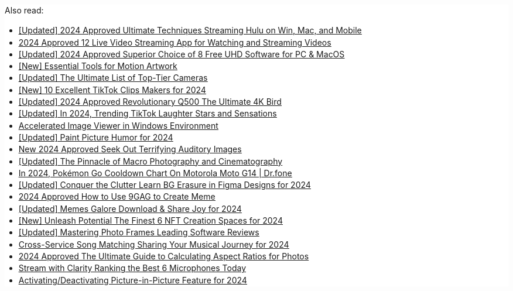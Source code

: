 

<ins class="adsbygoogle"
     style="display:block"
     data-ad-client="ca-pub-7571918770474297"
     data-ad-slot="8358498916"
     data-ad-format="auto"
     data-full-width-responsive="true"></ins>




<span class="atpl-alsoreadstyle">Also read:</span>
<div><ul>
<li><a href="https://visual-screen-recording.techidaily.com/updated-2024-approved-ultimate-techniques-streaming-hulu-on-win-mac-and-mobile/"><u>[Updated] 2024 Approved  Ultimate Techniques  Streaming Hulu on Win, Mac, and Mobile</u></a></li>
<li><a href="https://fox-access.techidaily.com/2024-approved-12-live-video-streaming-app-for-watching-and-streaming-videos/"><u>2024 Approved  12 Live Video Streaming App for Watching and Streaming Videos</u></a></li>
<li><a href="https://fox-access.techidaily.com/updated-2024-approved-superior-choice-of-8-free-uhd-software-for-pc-and-macos/"><u>[Updated] 2024 Approved  Superior Choice of 8 Free UHD Software for PC & MacOS</u></a></li>
<li><a href="https://fox-access.techidaily.com/new-essential-tools-for-motion-artwork/"><u>[New] Essential Tools for Motion Artwork</u></a></li>
<li><a href="https://fox-access.techidaily.com/updated-the-ultimate-list-of-top-tier-cameras/"><u>[Updated] The Ultimate List of Top-Tier Cameras</u></a></li>
<li><a href="https://tiktok-clips.techidaily.com/new-10-excellent-tiktok-clips-makers-for-2024/"><u>[New] 10 Excellent TikTok Clips Makers for 2024</u></a></li>
<li><a href="https://fox-access.techidaily.com/updated-2024-approved-revolutionary-q500-the-ultimate-4k-bird/"><u>[Updated] 2024 Approved  Revolutionary Q500  The Ultimate 4K Bird</u></a></li>
<li><a href="https://tiktok-videos.techidaily.com/updated-in-2024-trending-tiktok-laughter-stars-and-sensations/"><u>[Updated] In 2024, Trending TikTok Laughter  Stars and Sensations</u></a></li>
<li><a href="https://fox-access.techidaily.com/accelerated-image-viewer-in-windows-environment/"><u>Accelerated Image Viewer in Windows Environment</u></a></li>
<li><a href="https://fox-access.techidaily.com/updated-paint-picture-humor-for-2024/"><u>[Updated] Paint Picture Humor for 2024</u></a></li>
<li><a href="https://sound-tweaking.techidaily.com/new-2024-approved-seek-out-terrifying-auditory-images/"><u>New 2024 Approved Seek Out Terrifying Auditory Images</u></a></li>
<li><a href="https://fox-access.techidaily.com/updated-the-pinnacle-of-macro-photography-and-cinematography/"><u>[Updated] The Pinnacle of Macro Photography and Cinematography</u></a></li>
<li><a href="https://android-pokemon-go.techidaily.com/in-2024-pokemon-go-cooldown-chart-on-motorola-moto-g14-drfone-by-drfone-virtual-android/"><u>In 2024, Pokémon Go Cooldown Chart On Motorola Moto G14 | Dr.fone</u></a></li>
<li><a href="https://fox-access.techidaily.com/updated-conquer-the-clutter-learn-bg-erasure-in-figma-designs-for-2024/"><u>[Updated] Conquer the Clutter  Learn BG Erasure in Figma Designs for 2024</u></a></li>
<li><a href="https://fox-access.techidaily.com/2024-approved-how-to-use-9gag-to-create-meme/"><u>2024 Approved  How to Use 9GAG to Create Meme</u></a></li>
<li><a href="https://fox-access.techidaily.com/updated-memes-galore-download-and-share-joy-for-2024/"><u>[Updated] Memes Galore  Download & Share Joy for 2024</u></a></li>
<li><a href="https://fox-access.techidaily.com/new-unleash-potential-the-finest-6-nft-creation-spaces-for-2024/"><u>[New] Unleash Potential  The Finest 6 NFT Creation Spaces for 2024</u></a></li>
<li><a href="https://fox-access.techidaily.com/updated-mastering-photo-frames-leading-software-reviews/"><u>[Updated] Mastering Photo Frames  Leading Software Reviews</u></a></li>
<li><a href="https://fox-access.techidaily.com/cross-service-song-matching-sharing-your-musical-journey-for-2024/"><u>Cross-Service Song Matching  Sharing Your Musical Journey for 2024</u></a></li>
<li><a href="https://ai-driven-video-production.techidaily.com/2024-approved-the-ultimate-guide-to-calculating-aspect-ratios-for-photos/"><u>2024 Approved The Ultimate Guide to Calculating Aspect Ratios for Photos</u></a></li>
<li><a href="https://extra-tips.techidaily.com/stream-with-clarity-ranking-the-best-6-microphones-today/"><u>Stream with Clarity  Ranking the Best 6 Microphones Today</u></a></li>
<li><a href="https://fox-access.techidaily.com/activatingdeactivating-picture-in-picture-feature-for-2024/"><u>Activating/Deactivating Picture-in-Picture Feature for 2024</u></a></li>